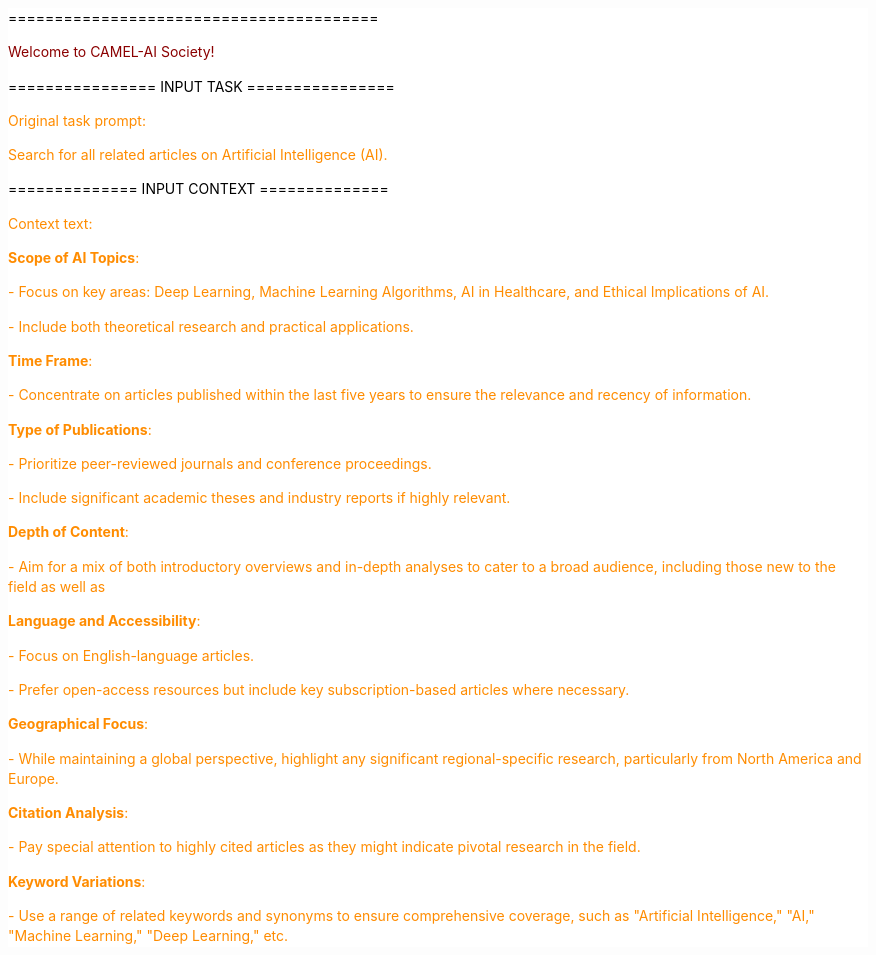 
<span style='color: black;'>========================================</span>

<span style='color: darkred;'>Welcome to CAMEL-AI Society!</span>

<span style='color: black;'>================ INPUT TASK ================</span>

<span style='color: darkorange;'>Original task prompt:</span>

<span style='color: darkorange;'>Search for all related articles on Artificial Intelligence (AI).</span>


<span style='color: black;'>============== INPUT CONTEXT ==============</span>

<span style='color: darkorange;'>Context text:</span>

<span style='color: darkorange;'>**Scope of AI Topics**:</span>

<span style='color: darkorange;'>    - Focus on key areas: Deep Learning, Machine Learning Algorithms, AI in Healthcare, and Ethical Implications of AI.</span>

<span style='color: darkorange;'>    - Include both theoretical research and practical applications.</span>

<span style='color: darkorange;'>**Time Frame**:</span>

<span style='color: darkorange;'>    - Concentrate on articles published within the last five years to ensure the relevance and recency of information.</span>

<span style='color: darkorange;'>**Type of Publications**:</span>

<span style='color: darkorange;'>    - Prioritize peer-reviewed journals and conference proceedings.</span>

<span style='color: darkorange;'>    - Include significant academic theses and industry reports if highly relevant.</span>

<span style='color: darkorange;'>**Depth of Content**:</span>

<span style='color: darkorange;'>    - Aim for a mix of both introductory overviews and in-depth analyses to cater to a broad audience, including those new to the field as well as </span>


<span style='color: darkorange;'>**Language and Accessibility**:</span>

<span style='color: darkorange;'>    - Focus on English-language articles.</span>

<span style='color: darkorange;'>    - Prefer open-access resources but include key subscription-based articles where necessary.</span>

<span style='color: darkorange;'>**Geographical Focus**:</span>

<span style='color: darkorange;'>    - While maintaining a global perspective, highlight any significant regional-specific research, particularly from North America and Europe.</span>

<span style='color: darkorange;'>**Citation Analysis**:</span>

<span style='color: darkorange;'>    - Pay special attention to highly cited articles as they might indicate pivotal research in the field.</span>

<span style='color: darkorange;'>**Keyword Variations**:</span>

<span style='color: darkorange;'>    - Use a range of related keywords and synonyms to ensure comprehensive coverage, such as &quot;Artificial Intelligence,&quot; &quot;AI,&quot; &quot;Machine Learning,&quot; &quot;Deep Learning,&quot; etc.</span>
